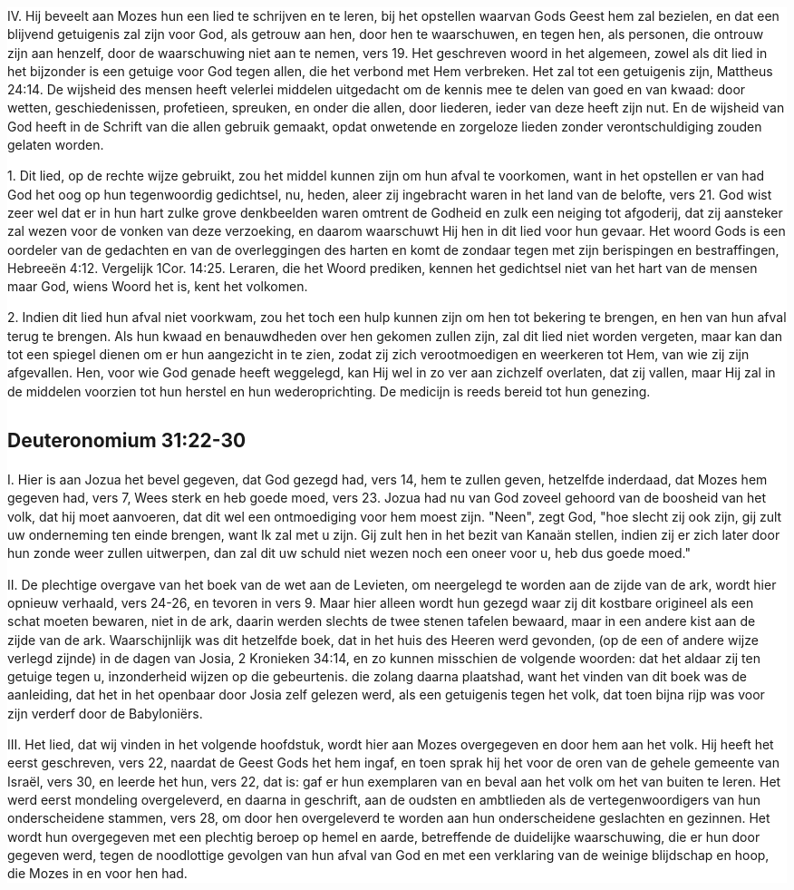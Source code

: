 IV. Hij beveelt aan Mozes hun een lied te schrijven en te leren, bij het opstellen waarvan Gods Geest hem zal bezielen, en dat een blijvend getuigenis zal zijn voor God, als getrouw aan hen, door hen te waarschuwen, en tegen hen, als personen, die ontrouw zijn aan henzelf, door de waarschuwing niet aan te nemen, vers 19. Het geschreven woord in het algemeen, zowel als dit lied in het bijzonder is een getuige voor God tegen allen, die het verbond met Hem verbreken. Het zal tot een getuigenis zijn, Mattheus 24:14. De wijsheid des mensen heeft velerlei middelen uitgedacht om de kennis mee te delen van goed en van kwaad: door wetten, geschiedenissen, profetieen, spreuken, en onder die allen, door liederen, ieder van deze heeft zijn nut. En de wijsheid van God heeft in de Schrift van die allen gebruik gemaakt, opdat onwetende en zorgeloze lieden zonder verontschuldiging zouden gelaten worden.

1\. Dit lied, op de rechte wijze gebruikt, zou het middel kunnen zijn om hun afval te voorkomen, want in het opstellen er van had God het oog op hun tegenwoordig gedichtsel, nu, heden, aleer zij ingebracht waren in het land van de belofte, vers 21. God wist zeer wel dat er in hun hart zulke grove denkbeelden waren omtrent de Godheid en zulk een neiging tot afgoderij, dat zij aansteker zal wezen voor de vonken van deze verzoeking, en daarom waarschuwt Hij hen in dit lied voor hun gevaar. Het woord Gods is een oordeler van de gedachten en van de overleggingen des harten en komt de zondaar tegen met zijn berispingen en bestraffingen, Hebreeën 4:12. Vergelijk 1Cor. 14:25. Leraren, die het Woord prediken, kennen het gedichtsel niet van het hart van de mensen maar God, wiens Woord het is, kent het volkomen.

2\. Indien dit lied hun afval niet voorkwam, zou het toch een hulp kunnen zijn om hen tot bekering te brengen, en hen van hun afval terug te brengen. Als hun kwaad en benauwdheden over hen gekomen zullen zijn, zal dit lied niet worden vergeten, maar kan dan tot een spiegel dienen om er hun aangezicht in te zien, zodat zij zich verootmoedigen en weerkeren tot Hem, van wie zij zijn afgevallen. Hen, voor wie God genade heeft weggelegd, kan Hij wel in zo ver aan zichzelf overlaten, dat zij vallen, maar Hij zal in de middelen voorzien tot hun herstel en hun wederoprichting. De medicijn is reeds bereid tot hun genezing.

## Deuteronomium 31:22-30 

I. Hier is aan Jozua het bevel gegeven, dat God gezegd had, vers 14, hem te zullen geven, hetzelfde inderdaad, dat Mozes hem gegeven had, vers 7, Wees sterk en heb goede moed, vers 23. Jozua had nu van God zoveel gehoord van de boosheid van het volk, dat hij moet aanvoeren, dat dit wel een ontmoediging voor hem moest zijn. "Neen", zegt God, "hoe slecht zij ook zijn, gij zult uw onderneming ten einde brengen, want Ik zal met u zijn. Gij zult hen in het bezit van Kanaän stellen, indien zij er zich later door hun zonde weer zullen uitwerpen, dan zal dit uw schuld niet wezen noch een oneer voor u, heb dus goede moed." 

II. De plechtige overgave van het boek van de wet aan de Levieten, om neergelegd te worden aan de zijde van de ark, wordt hier opnieuw verhaald, vers 24-26, en tevoren in vers 9. Maar hier alleen wordt hun gezegd waar zij dit kostbare origineel als een schat moeten bewaren, niet in de ark, daarin werden slechts de twee stenen tafelen bewaard, maar in een andere kist aan de zijde van de ark. Waarschijnlijk was dit hetzelfde boek, dat in het huis des Heeren werd gevonden, (op de een of andere wijze verlegd zijnde) in de dagen van Josia, 2 Kronieken 34:14, en zo kunnen misschien de volgende woorden: dat het aldaar zij ten getuige tegen u, inzonderheid wijzen op die gebeurtenis. die zolang daarna plaatshad, want het vinden van dit boek was de aanleiding, dat het in het openbaar door Josia zelf gelezen werd, als een getuigenis tegen het volk, dat toen bijna rijp was voor zijn verderf door de Babyloniërs.

III. Het lied, dat wij vinden in het volgende hoofdstuk, wordt hier aan Mozes overgegeven en door hem aan het volk. Hij heeft het eerst geschreven, vers 22, naardat de Geest Gods het hem ingaf, en toen sprak hij het voor de oren van de gehele gemeente van Israël, vers 30, en leerde het hun, vers 22, dat is: gaf er hun exemplaren van en beval aan het volk om het van buiten te leren. Het werd eerst mondeling overgeleverd, en daarna in geschrift, aan de oudsten en ambtlieden als de vertegenwoordigers van hun onderscheidene stammen, vers 28, om door hen overgeleverd te worden aan hun onderscheidene geslachten en gezinnen. Het wordt hun overgegeven met een plechtig beroep op hemel en aarde, betreffende de duidelijke waarschuwing, die er hun door gegeven werd, tegen de noodlottige gevolgen van hun afval van God en met een verklaring van de weinige blijdschap en hoop, die Mozes in en voor hen had.
